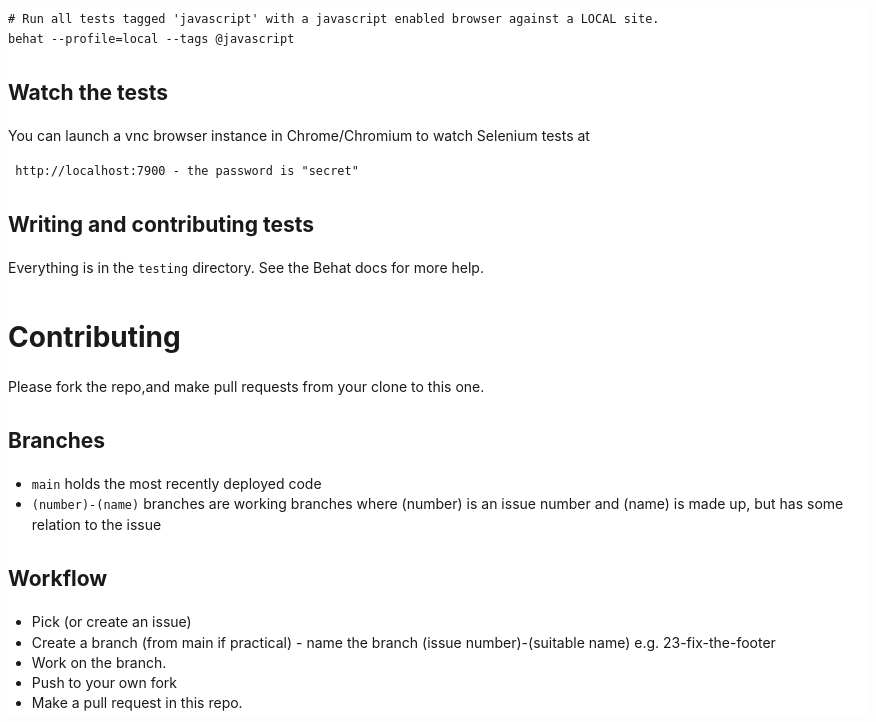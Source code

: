     # Run all tests tagged 'javascript' with a javascript enabled browser against a LOCAL site.
    behat --profile=local --tags @javascript


## Watch the tests 

You can launch a vnc browser instance in Chrome/Chromium to watch Selenium tests at

     http://localhost:7900 - the password is "secret"

## Writing and contributing tests

Everything is in the `testing` directory. See the Behat docs for more help.


# Contributing
Please fork the repo,and make pull requests from your clone to this one.

## Branches
- `main` holds the most recently deployed code
- `(number)-(name)` branches are working branches where (number) is an issue number and (name) is made up, but has some relation to the issue

## Workflow
* Pick (or create an issue)
* Create a branch (from main if practical) - name the branch (issue number)-(suitable name) e.g. 23-fix-the-footer
* Work on the branch.
* Push to your own fork
* Make a pull request in this repo.